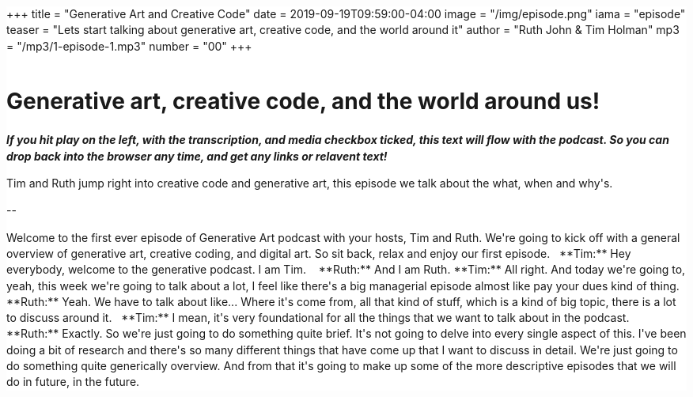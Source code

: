 +++
title = "Generative Art and Creative Code"
date = 2019-09-19T09:59:00-04:00
image = "/img/episode.png"
iama = "episode"
teaser = "Lets start talking about generative art, creative code, and the world around it"
author = "Ruth John & Tim Holman"
mp3 = "/mp3/1-episode-1.mp3"
number = "00"
+++

# Generative art, creative code, and the world around us!

_**If you hit play on the left, with the transcription, and media checkbox ticked, this text will flow with the podcast. So you can drop back into the browser any time, and get any links or relavent text!**_

Tim and Ruth jump right into creative code and generative art, this episode we talk about the what, when and why's.

--

<span data-time="00:00">
Welcome to the first ever episode of Generative Art podcast with your hosts, Tim and Ruth. We're going to kick off with a general overview of generative art, creative coding, and digital art. So sit back, relax and enjoy our first episode.
 </span>

<span data-time="00:42">
**Tim:** Hey everybody, welcome to the generative podcast. I am Tim. 
 </span>

<span data-time="00:48">
**Ruth:** And I am Ruth.
</span>

<span data-time="00:49">
**Tim:** All right. And today we're going to, yeah, this week we're going to talk about a lot, I feel like there's a big managerial episode almost like pay your dues kind of thing.
</span>
 

<span data-time="01:01">
**Ruth:** Yeah. We have to talk about like... Where it's come from, all that kind of stuff, which is a kind of big topic, there is a lot to discuss around it.
</span>
 

<span data-time="01:11">
**Tim:** I mean, it's very foundational for all the things that we want to talk about in the podcast.
</span>

<span data-time="01:15">
**Ruth:** Exactly. So we're just going to do something quite brief. It's not going to delve into every single aspect of this. I've been doing a bit of research and there's so many different things that have come up that I want to discuss in detail. We're just going to do something quite generically overview. And from that it's going to make up some of the more descriptive episodes that we will do in future, in the future.
</span>
